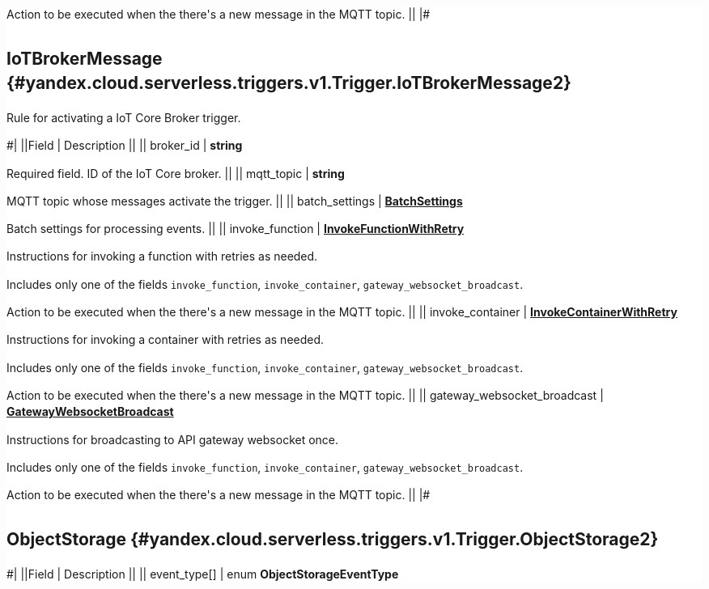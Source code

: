 Action to be executed when the there's a new message in the MQTT topic. ||
|#

## IoTBrokerMessage {#yandex.cloud.serverless.triggers.v1.Trigger.IoTBrokerMessage2}

Rule for activating a IoT Core Broker trigger.

#|
||Field | Description ||
|| broker_id | **string**

Required field. ID of the IoT Core broker. ||
|| mqtt_topic | **string**

MQTT topic whose messages activate the trigger. ||
|| batch_settings | **[BatchSettings](#yandex.cloud.serverless.triggers.v1.BatchSettings2)**

Batch settings for processing events. ||
|| invoke_function | **[InvokeFunctionWithRetry](#yandex.cloud.serverless.triggers.v1.InvokeFunctionWithRetry2)**

Instructions for invoking a function with retries as needed.

Includes only one of the fields `invoke_function`, `invoke_container`, `gateway_websocket_broadcast`.

Action to be executed when the there's a new message in the MQTT topic. ||
|| invoke_container | **[InvokeContainerWithRetry](#yandex.cloud.serverless.triggers.v1.InvokeContainerWithRetry2)**

Instructions for invoking a container with retries as needed.

Includes only one of the fields `invoke_function`, `invoke_container`, `gateway_websocket_broadcast`.

Action to be executed when the there's a new message in the MQTT topic. ||
|| gateway_websocket_broadcast | **[GatewayWebsocketBroadcast](#yandex.cloud.serverless.triggers.v1.GatewayWebsocketBroadcast2)**

Instructions for broadcasting to API gateway websocket once.

Includes only one of the fields `invoke_function`, `invoke_container`, `gateway_websocket_broadcast`.

Action to be executed when the there's a new message in the MQTT topic. ||
|#

## ObjectStorage {#yandex.cloud.serverless.triggers.v1.Trigger.ObjectStorage2}

#|
||Field | Description ||
|| event_type[] | enum **ObjectStorageEventType**
